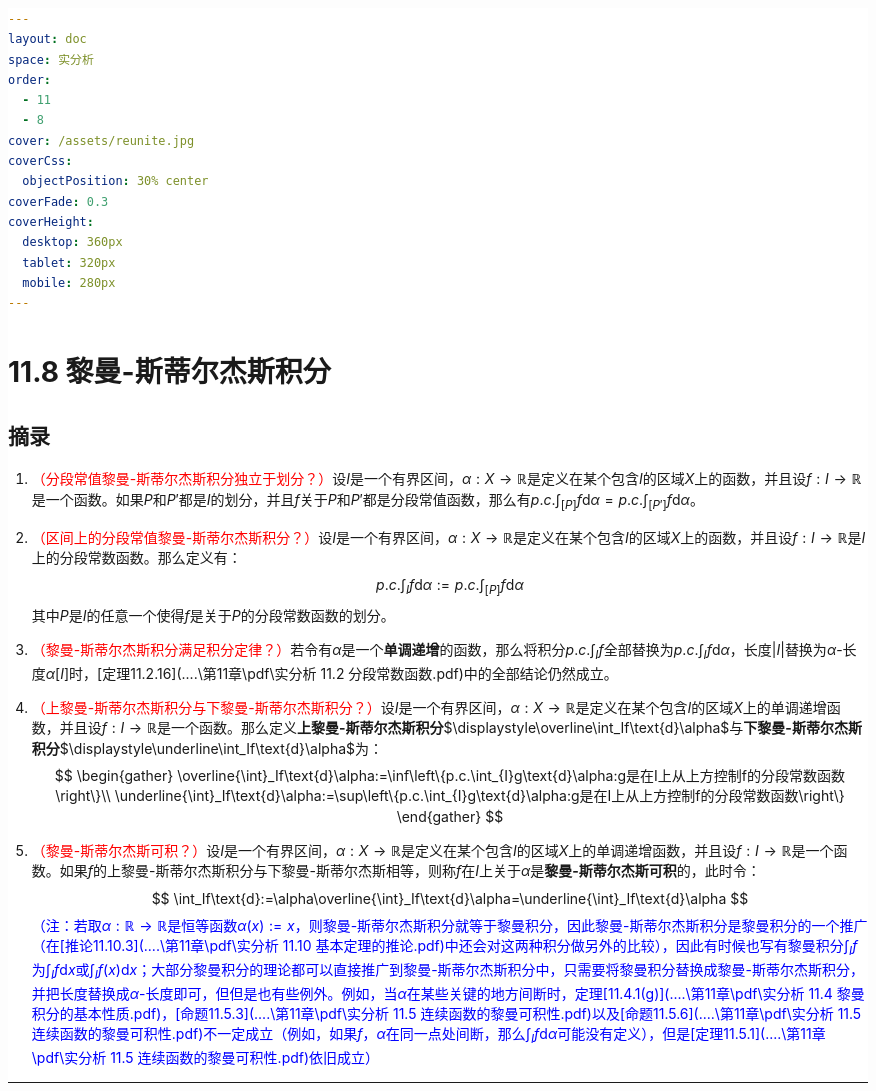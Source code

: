 ```yaml
---
layout: doc
space: 实分析
order:
  - 11
  - 8
cover: /assets/reunite.jpg
coverCss:
  objectPosition: 30% center
coverFade: 0.3
coverHeight:
  desktop: 360px
  tablet: 320px
  mobile: 280px
---
```

# 11.8 黎曼-斯蒂尔杰斯积分

## 摘录

1. <span style="color:red">（分段常值黎曼-斯蒂尔杰斯积分独立于划分？）</span>设$I$是一个有界区间，$\alpha:X\to\mathbb R$是定义在某个包含$I$的区域$X$上的函数，并且设$f:I\to\mathbb R$是一个函数。如果$P$和$P'$都是$I$的划分，并且$f$关于$P$和$P'$都是分段常值函数，那么有$\displaystyle p.c.\int_{[P]}f\text{d}\alpha=p.c.\int_{[P']}f\text{d}\alpha$。

2. <span style="color:red">（区间上的分段常值黎曼-斯蒂尔杰斯积分？）</span>设$I$是一个有界区间，$\alpha:X\to\mathbb R$是定义在某个包含$I$的区域$X$上的函数，并且设$f:I\to\mathbb R$是$I$上的分段常数函数。那么定义有：
   $$
   p.c.\int_{I}f\text{d}\alpha:=p.c.\int_{[P]}f\text{d}\alpha
   $$
   其中$P$是$I$的任意一个使得$f$是关于$P$的分段常数函数的划分。

3. <span style="color:red">（黎曼-斯蒂尔杰斯积分满足积分定律？）</span>若令有$\alpha$是一个**单调递增**的函数，那么将积分$\displaystyle p.c.\int_{I}f$全部替换为$\displaystyle p.c.\int_{I}f\text{d}\alpha$，长度$|I|$替换为$\alpha$-长度$\alpha[I]$时，[定理11.2.16](..\..\第11章\pdf\实分析 11.2 分段常数函数.pdf)中的全部结论仍然成立。

4. <span style="color:red">（上黎曼-斯蒂尔杰斯积分与下黎曼-斯蒂尔杰斯积分？）</span>设$I$是一个有界区间，$\alpha:X\to\mathbb R$是定义在某个包含$I$的区域$X$上的单调递增函数，并且设$f:I\to\mathbb R$是一个函数。那么定义**上黎曼-斯蒂尔杰斯积分**$\displaystyle\overline\int_If\text{d}\alpha$与**下黎曼-斯蒂尔杰斯积分**$\displaystyle\underline\int_If\text{d}\alpha$为：
   $$
   \begin{gather}
   \overline{\int}_If\text{d}\alpha:=\inf\left\{p.c.\int_{I}g\text{d}\alpha:g是在I上从上方控制f的分段常数函数\right\}\\
   \underline{\int}_If\text{d}\alpha:=\sup\left\{p.c.\int_{I}g\text{d}\alpha:g是在I上从上方控制f的分段常数函数\right\}
   \end{gather}
   $$

5. <span style="color:red">（黎曼-斯蒂尔杰斯可积？）</span>设$I$是一个有界区间，$\alpha:X\to\mathbb R$是定义在某个包含$I$的区域$X$上的单调递增函数，并且设$f:I\to\mathbb R$是一个函数。如果$f$的上黎曼-斯蒂尔杰斯积分与下黎曼-斯蒂尔杰斯相等，则称$f$在$I$上关于$\alpha$是**黎曼-斯蒂尔杰斯可积**的，此时令：
   $$
   \int_If\text{d}:=\alpha\overline{\int}_If\text{d}\alpha=\underline{\int}_If\text{d}\alpha
   $$
   <span style="color:blue">（注：若取$\alpha:\mathbb R\to\mathbb R$是恒等函数$\alpha(x):=x$，则黎曼-斯蒂尔杰斯积分就等于黎曼积分，因此黎曼-斯蒂尔杰斯积分是黎曼积分的一个推广（在[推论11.10.3](..\..\第11章\pdf\实分析 11.10 基本定理的推论.pdf)中还会对这两种积分做另外的比较），因此有时候也写有黎曼积分$\displaystyle\int_If$为$\displaystyle\int_If\text{d}x$或$\displaystyle\int_If(x)\text{d}x$；大部分黎曼积分的理论都可以直接推广到黎曼-斯蒂尔杰斯积分中，只需要将黎曼积分替换成黎曼-斯蒂尔杰斯积分，并把长度替换成$\alpha$-长度即可，但但是也有些例外。例如，当$\alpha$在某些关键的地方间断时，定理[11.4.1(g)](..\..\第11章\pdf\实分析 11.4 黎曼积分的基本性质.pdf)，[命题11.5.3](..\..\第11章\pdf\实分析 11.5 连续函数的黎曼可积性.pdf)以及[命题11.5.6](..\..\第11章\pdf\实分析 11.5 连续函数的黎曼可积性.pdf)不一定成立（例如，如果$f$，$\alpha$在同一点处间断，那么$\displaystyle\int_If\text{d}\alpha$可能没有定义），但是[定理11.5.1](..\..\第11章\pdf\实分析 11.5 连续函数的黎曼可积性.pdf)依旧成立）</span>

---